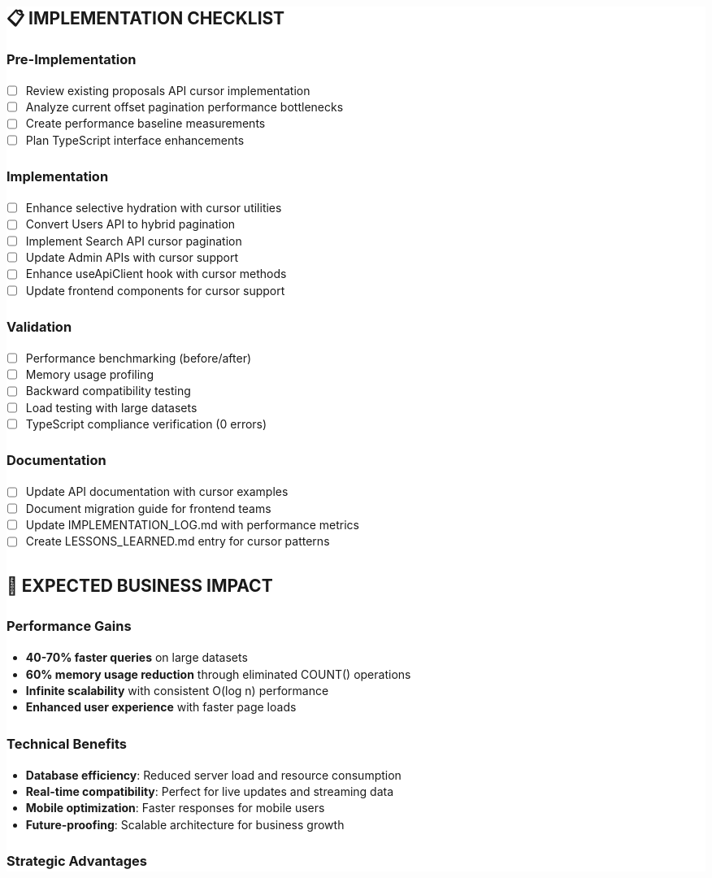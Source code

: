 ## 📋 **IMPLEMENTATION CHECKLIST**

### **Pre-Implementation**

- [ ] Review existing proposals API cursor implementation
- [ ] Analyze current offset pagination performance bottlenecks
- [ ] Create performance baseline measurements
- [ ] Plan TypeScript interface enhancements

### **Implementation**

- [ ] Enhance selective hydration with cursor utilities
- [ ] Convert Users API to hybrid pagination
- [ ] Implement Search API cursor pagination
- [ ] Update Admin APIs with cursor support
- [ ] Enhance useApiClient hook with cursor methods
- [ ] Update frontend components for cursor support

### **Validation**

- [ ] Performance benchmarking (before/after)
- [ ] Memory usage profiling
- [ ] Backward compatibility testing
- [ ] Load testing with large datasets
- [ ] TypeScript compliance verification (0 errors)

### **Documentation**

- [ ] Update API documentation with cursor examples
- [ ] Document migration guide for frontend teams
- [ ] Update IMPLEMENTATION_LOG.md with performance metrics
- [ ] Create LESSONS_LEARNED.md entry for cursor patterns

## 🎯 **EXPECTED BUSINESS IMPACT**

### **Performance Gains**

- **40-70% faster queries** on large datasets
- **60% memory usage reduction** through eliminated COUNT() operations
- **Infinite scalability** with consistent O(log n) performance
- **Enhanced user experience** with faster page loads

### **Technical Benefits**

- **Database efficiency**: Reduced server load and resource consumption
- **Real-time compatibility**: Perfect for live updates and streaming data
- **Mobile optimization**: Faster responses for mobile users
- **Future-proofing**: Scalable architecture for business growth

### **Strategic Advantages**


  [key: string]: any;
